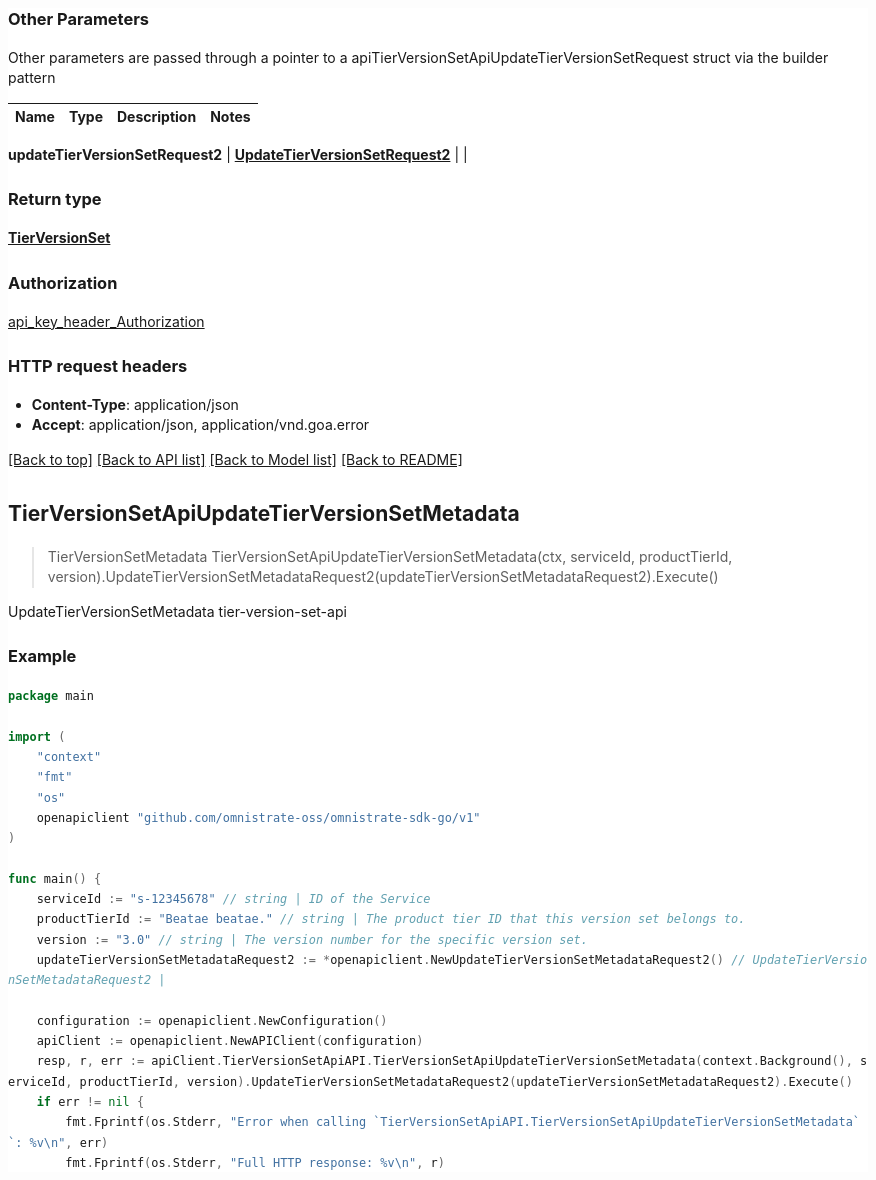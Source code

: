 ### Other Parameters

Other parameters are passed through a pointer to a apiTierVersionSetApiUpdateTierVersionSetRequest struct via the builder pattern


Name | Type | Description  | Notes
------------- | ------------- | ------------- | -------------



 **updateTierVersionSetRequest2** | [**UpdateTierVersionSetRequest2**](UpdateTierVersionSetRequest2.md) |  | 

### Return type

[**TierVersionSet**](TierVersionSet.md)

### Authorization

[api_key_header_Authorization](../README.md#api_key_header_Authorization)

### HTTP request headers

- **Content-Type**: application/json
- **Accept**: application/json, application/vnd.goa.error

[[Back to top]](#) [[Back to API list]](../README.md#documentation-for-api-endpoints)
[[Back to Model list]](../README.md#documentation-for-models)
[[Back to README]](../README.md)


## TierVersionSetApiUpdateTierVersionSetMetadata

> TierVersionSetMetadata TierVersionSetApiUpdateTierVersionSetMetadata(ctx, serviceId, productTierId, version).UpdateTierVersionSetMetadataRequest2(updateTierVersionSetMetadataRequest2).Execute()

UpdateTierVersionSetMetadata tier-version-set-api

### Example

```go
package main

import (
	"context"
	"fmt"
	"os"
	openapiclient "github.com/omnistrate-oss/omnistrate-sdk-go/v1"
)

func main() {
	serviceId := "s-12345678" // string | ID of the Service
	productTierId := "Beatae beatae." // string | The product tier ID that this version set belongs to.
	version := "3.0" // string | The version number for the specific version set.
	updateTierVersionSetMetadataRequest2 := *openapiclient.NewUpdateTierVersionSetMetadataRequest2() // UpdateTierVersionSetMetadataRequest2 | 

	configuration := openapiclient.NewConfiguration()
	apiClient := openapiclient.NewAPIClient(configuration)
	resp, r, err := apiClient.TierVersionSetApiAPI.TierVersionSetApiUpdateTierVersionSetMetadata(context.Background(), serviceId, productTierId, version).UpdateTierVersionSetMetadataRequest2(updateTierVersionSetMetadataRequest2).Execute()
	if err != nil {
		fmt.Fprintf(os.Stderr, "Error when calling `TierVersionSetApiAPI.TierVersionSetApiUpdateTierVersionSetMetadata``: %v\n", err)
		fmt.Fprintf(os.Stderr, "Full HTTP response: %v\n", r)
```